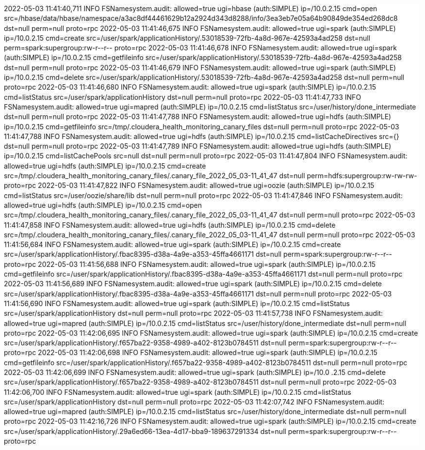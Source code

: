 2022-05-03 11:41:40,711 INFO FSNamesystem.audit: allowed=true	ugi=hbase (auth:SIMPLE)	ip=/10.0.2.15	cmd=open
	src=/hbase/data/hbase/namespace/a3ac8df44461629b12a2924d343d8288/info/3ea3eb7e05a64b90849de354ed268dc8	dst=null	perm=null	proto=rpc
2022-05-03 11:41:46,675 INFO FSNamesystem.audit: allowed=true	ugi=spark (auth:SIMPLE)	ip=/10.0.2.15	cmd=create	src=/user/spark/applicationHistory/.53018539-72fb-4a8d-967e-42593a4ad258	dst=null	perm=spark:supergroup:rw-r--r--	proto=rpc
2022-05-03 11:41:46,678 INFO FSNamesystem.audit: allowed=true	ugi=spark (auth:SIMPLE)	ip=/10.0.2.15	cmd=getfileinfo	src=/user/spark/applicationHistory/.53018539-72fb-4a8d-967e-42593a4ad258	dst=null	perm=null	proto=rpc
2022-05-03 11:41:46,679 INFO FSNamesystem.audit: allowed=true	ugi=spark (auth:SIMPLE)	ip=/10.0.2.15	cmd=delete	src=/user/spark/applicationHistory/.53018539-72fb-4a8d-967e-42593a4ad258	dst=null	perm=null	proto=rpc
2022-05-03 11:41:46,680 INFO FSNamesystem.audit: allowed=true	ugi=spark (auth:SIMPLE)	ip=/10.0.2.15	cmd=listStatus	src=/user/spark/applicationHistory	dst=null	perm=null	proto=rpc
2022-05-03 11:41:47,733 INFO FSNamesystem.audit: allowed=true	ugi=mapred (auth:SIMPLE)	ip=/10.0.2.15	cmd=listStatus	src=/user/history/done_intermediate	dst=null	perm=null	proto=rpc
2022-05-03 11:41:47,788 INFO FSNamesystem.audit: allowed=true	ugi=hdfs (auth:SIMPLE)	ip=/10.0.2.15	cmd=getfileinfo	src=/tmp/.cloudera_health_monitoring_canary_files	dst=null	perm=null	proto=rpc
2022-05-03 11:41:47,788 INFO FSNamesystem.audit: allowed=true	ugi=hdfs (auth:SIMPLE)	ip=/10.0.2.15	cmd=listCacheDirectives	src={}	dst=null	perm=null	proto=rpc
2022-05-03 11:41:47,789 INFO FSNamesystem.audit: allowed=true	ugi=hdfs (auth:SIMPLE)	ip=/10.0.2.15	cmd=listCachePools	src=null	dst=null	perm=null	proto=rpc
2022-05-03 11:41:47,804 INFO FSNamesystem.audit: allowed=true	ugi=hdfs (auth:SIMPLE)	ip=/10.0.2.15	cmd=create	src=/tmp/.cloudera_health_monitoring_canary_files/.canary_file_2022_05_03-11_41_47	dst=null	perm=hdfs:supergroup:rw-rw-rw-	proto=rpc
2022-05-03 11:41:47,822 INFO FSNamesystem.audit: allowed=true	ugi=oozie (auth:SIMPLE)	ip=/10.0.2.15	cmd=listStatus	src=/user/oozie/share/lib	dst=null	perm=null	proto=rpc
2022-05-03 11:41:47,846 INFO FSNamesystem.audit: allowed=true	ugi=hdfs (auth:SIMPLE)	ip=/10.0.2.15	cmd=open	src=/tmp/.cloudera_health_monitoring_canary_files/.canary_file_2022_05_03-11_41_47	dst=null	perm=null	proto=rpc
2022-05-03 11:41:47,858 INFO FSNamesystem.audit: allowed=true	ugi=hdfs (auth:SIMPLE)	ip=/10.0.2.15	cmd=delete	src=/tmp/.cloudera_health_monitoring_canary_files/.canary_file_2022_05_03-11_41_47	dst=null	perm=null	proto=rpc
2022-05-03 11:41:56,684 INFO FSNamesystem.audit: allowed=true	ugi=spark (auth:SIMPLE)	ip=/10.0.2.15	cmd=create	src=/user/spark/applicationHistory/.fbac8395-d38a-4a9e-a353-45ffa4661171	dst=null	perm=spark:supergroup:rw-r--r--	proto=rpc
2022-05-03 11:41:56,688 INFO FSNamesystem.audit: allowed=true	ugi=spark (auth:SIMPLE)	ip=/10.0.2.15	cmd=getfileinfo	src=/user/spark/applicationHistory/.fbac8395-d38a-4a9e-a353-45ffa4661171	dst=null	perm=null	proto=rpc
2022-05-03 11:41:56,689 INFO FSNamesystem.audit: allowed=true	ugi=spark (auth:SIMPLE)	ip=/10.0.2.15	cmd=delete	src=/user/spark/applicationHistory/.fbac8395-d38a-4a9e-a353-45ffa4661171	dst=null	perm=null	proto=rpc
2022-05-03 11:41:56,690 INFO FSNamesystem.audit: allowed=true	ugi=spark (auth:SIMPLE)	ip=/10.0.2.15	cmd=listStatus	src=/user/spark/applicationHistory	dst=null	perm=null	proto=rpc
2022-05-03 11:41:57,738 INFO FSNamesystem.audit: allowed=true	ugi=mapred (auth:SIMPLE)	ip=/10.0.2.15	cmd=listStatus	src=/user/history/done_intermediate	dst=null	perm=null	proto=rpc
2022-05-03 11:42:06,695 INFO FSNamesystem.audit: allowed=true	ugi=spark (auth:SIMPLE)	ip=/10.0.2.15	cmd=create	src=/user/spark/applicationHistory/.f657ba22-9358-4989-a402-8123b0784511	dst=null	perm=spark:supergroup:rw-r--r--	proto=rpc
2022-05-03 11:42:06,698 INFO FSNamesystem.audit: allowed=true	ugi=spark (auth:SIMPLE)	ip=/10.0.2.15	cmd=getfileinfo	src=/user/spark/applicationHistory/.f657ba22-9358-4989-a402-8123b0784511	dst=null	perm=null	proto=rpc
2022-05-03 11:42:06,699 INFO FSNamesystem.audit: allowed=true	ugi=spark (auth:SIMPLE)	ip=/10.0
.2.15	cmd=delete	src=/user/spark/applicationHistory/.f657ba22-9358-4989-a402-8123b0784511	dst=null	perm=null	proto=rpc
2022-05-03 11:42:06,700 INFO FSNamesystem.audit: allowed=true	ugi=spark (auth:SIMPLE)	ip=/10.0.2.15	cmd=listStatus	src=/user/spark/applicationHistory	dst=null	perm=null	proto=rpc
2022-05-03 11:42:07,742 INFO FSNamesystem.audit: allowed=true	ugi=mapred (auth:SIMPLE)	ip=/10.0.2.15	cmd=listStatus	src=/user/history/done_intermediate	dst=null	perm=null	proto=rpc
2022-05-03 11:42:16,726 INFO FSNamesystem.audit: allowed=true	ugi=spark (auth:SIMPLE)	ip=/10.0.2.15	cmd=create	src=/user/spark/applicationHistory/.29a6ed66-13ea-4d17-bba9-189637291334	dst=null	perm=spark:supergroup:rw-r--r--	proto=rpc
